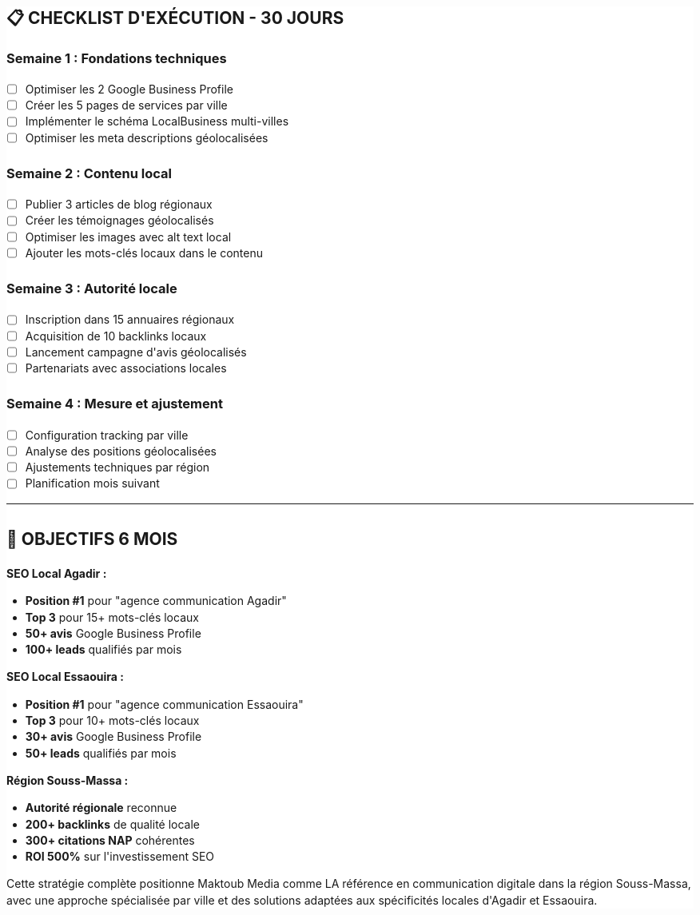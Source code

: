 
## 📋 CHECKLIST D'EXÉCUTION - 30 JOURS

### **Semaine 1 : Fondations techniques**
- [ ] Optimiser les 2 Google Business Profile
- [ ] Créer les 5 pages de services par ville
- [ ] Implémenter le schéma LocalBusiness multi-villes
- [ ] Optimiser les meta descriptions géolocalisées

### **Semaine 2 : Contenu local**
- [ ] Publier 3 articles de blog régionaux
- [ ] Créer les témoignages géolocalisés
- [ ] Optimiser les images avec alt text local
- [ ] Ajouter les mots-clés locaux dans le contenu

### **Semaine 3 : Autorité locale**
- [ ] Inscription dans 15 annuaires régionaux
- [ ] Acquisition de 10 backlinks locaux
- [ ] Lancement campagne d'avis géolocalisés
- [ ] Partenariats avec associations locales

### **Semaine 4 : Mesure et ajustement**
- [ ] Configuration tracking par ville
- [ ] Analyse des positions géolocalisées
- [ ] Ajustements techniques par région
- [ ] Planification mois suivant

---

## 🎯 OBJECTIFS 6 MOIS

**SEO Local Agadir :**
- **Position #1** pour "agence communication Agadir"
- **Top 3** pour 15+ mots-clés locaux
- **50+ avis** Google Business Profile
- **100+ leads** qualifiés par mois

**SEO Local Essaouira :**
- **Position #1** pour "agence communication Essaouira"
- **Top 3** pour 10+ mots-clés locaux
- **30+ avis** Google Business Profile
- **50+ leads** qualifiés par mois

**Région Souss-Massa :**
- **Autorité régionale** reconnue
- **200+ backlinks** de qualité locale
- **300+ citations NAP** cohérentes
- **ROI 500%** sur l'investissement SEO

Cette stratégie complète positionne Maktoub Media comme LA référence en communication digitale dans la région Souss-Massa, avec une approche spécialisée par ville et des solutions adaptées aux spécificités locales d'Agadir et Essaouira.
